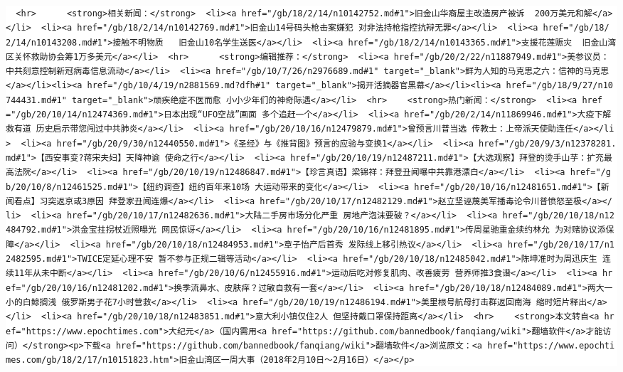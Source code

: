   	  <hr>      <strong>相关新闻：</strong>  <li><a href="/gb/18/2/14/n10142752.md#1">旧金山华裔屋主改造房产被诉  200万美元和解</a></li>  <li><a href="/gb/18/2/14/n10142769.md#1">旧金山14号码头枪击案嫌犯 对非法持枪指控抗辩无罪</a></li>  <li><a href="/gb/18/2/14/n10143208.md#1">接触不明物质   旧金山10名学生送医</a></li>  <li><a href="/gb/18/2/14/n10143365.md#1">支援花莲赈灾  旧金山湾区关怀救助协会筹1万多美元</a></li>  <hr>      <strong>编辑推荐：</strong>  <li><a href="/gb/20/2/22/n11887949.md#1">美参议员：中共刻意控制新冠病毒信息流动</a></li>  <li><a href="/gb/10/7/26/n2976689.md#1" target="_blank">鲜为人知的马克思之六：信神的马克思</a></li><li><a href="/gb/10/4/19/n2881569.md?dfh#1" target="_blank">揭开活摘器官黑幕</a></li><li><a href="/gb/18/9/27/n10744431.md#1" target="_blank">顽疾绝症不医而愈 小小少年们的神奇际遇</a></li>  <hr>    <strong>热门新闻：</strong>  <li><a href="/gb/20/10/14/n12474369.md#1">日本出现“UFO空战”画面 多个追赶一个</a></li>  <li><a href="/gb/20/2/14/n11869946.md#1">大疫下解救有道 历史启示带您闯过中共肺炎</a></li>  <li><a href="/gb/20/10/16/n12479879.md#1">曾预言川普当选 传教士：上帝派天使助连任</a></li>  <li><a href="/gb/20/9/30/n12440550.md#1">《圣经》与《推背图》预言的应验与变换1</a></li>  <li><a href="/gb/20/9/3/n12378281.md#1">【西安事变?蒋宋夫妇】天降神谕 使命之行</a></li>  <li><a href="/gb/20/10/19/n12487211.md#1">【大选观察】拜登的烫手山芋：扩充最高法院</a></li>  <li><a href="/gb/20/10/19/n12486847.md#1">【珍言真语】梁锦祥：拜登丑闻曝中共靠港漂白</a></li>  <li><a href="/gb/20/10/8/n12461525.md#1">【纽约调查】纽约百年来10场 大运动带来的变化</a></li>  <li><a href="/gb/20/10/16/n12481651.md#1">【新闻看点】习突返京或3原因 拜登家丑闻连爆</a></li>  <li><a href="/gb/20/10/17/n12482129.md#1">赵立坚诬蔑美军播毒论令川普愤怒至极</a></li>  <li><a href="/gb/20/10/17/n12482636.md#1">大陆二手房市场分化严重 房地产泡沫要破？</a></li>  <li><a href="/gb/20/10/18/n12484792.md#1">洪金宝拄拐杖近照曝光 网民惊讶</a></li>  <li><a href="/gb/20/10/16/n12481895.md#1">传周星驰重金续约林允 为对赌协议添保障</a></li>  <li><a href="/gb/20/10/18/n12484953.md#1">章子怡产后首秀 发际线上移引热议</a></li>  <li><a href="/gb/20/10/17/n12482595.md#1">TWICE定延心理不安 暂不参与正规二辑等活动</a></li>  <li><a href="/gb/20/10/18/n12485042.md#1">陈坤准时为周迅庆生 连续11年从未中断</a></li>  <li><a href="/gb/20/10/6/n12455916.md#1">运动后吃对修复肌肉、改善疲劳 营养师推3食谱</a></li>  <li><a href="/gb/20/10/16/n12481202.md#1">换季流鼻水、皮肤痒？过敏自救有一套</a></li>  <li><a href="/gb/20/10/18/n12484089.md#1">两大一小的白鲸搁浅 俄罗斯男子花7小时营救</a></li>  <li><a href="/gb/20/10/19/n12486194.md#1">美里根号航母打击群返回南海 缩时短片释出</a></li>  <li><a href="/gb/20/10/18/n12483851.md#1">意大利小镇仅住2人 但坚持戴口罩保持距离</a></li>  <hr>    <strong>本文转自<a href="https://www.epochtimes.com">大纪元</a>（国内需用<a href="https://github.com/bannedbook/fanqiang/wiki">翻墙软件</a>才能访问）</strong><p>下载<a href="https://github.com/bannedbook/fanqiang/wiki">翻墙软件</a>浏览原文：<a href="https://www.epochtimes.com/gb/18/2/17/n10151823.htm">旧金山湾区一周大事（2018年2月10日～2月16日）</a></p>